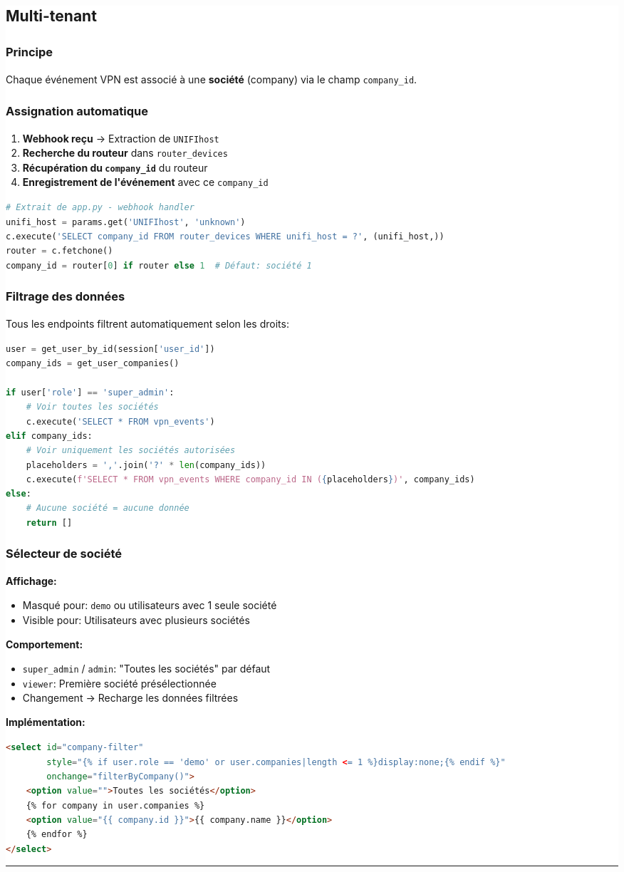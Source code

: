 
## Multi-tenant

### Principe

Chaque événement VPN est associé à une **société** (company) via le champ `company_id`.

### Assignation automatique

1. **Webhook reçu** → Extraction de `UNIFIhost`
2. **Recherche du routeur** dans `router_devices`
3. **Récupération du `company_id`** du routeur
4. **Enregistrement de l'événement** avec ce `company_id`

```python
# Extrait de app.py - webhook handler
unifi_host = params.get('UNIFIhost', 'unknown')
c.execute('SELECT company_id FROM router_devices WHERE unifi_host = ?', (unifi_host,))
router = c.fetchone()
company_id = router[0] if router else 1  # Défaut: société 1
```

### Filtrage des données

Tous les endpoints filtrent automatiquement selon les droits:

```python
user = get_user_by_id(session['user_id'])
company_ids = get_user_companies()

if user['role'] == 'super_admin':
    # Voir toutes les sociétés
    c.execute('SELECT * FROM vpn_events')
elif company_ids:
    # Voir uniquement les sociétés autorisées
    placeholders = ','.join('?' * len(company_ids))
    c.execute(f'SELECT * FROM vpn_events WHERE company_id IN ({placeholders})', company_ids)
else:
    # Aucune société = aucune donnée
    return []
```

### Sélecteur de société

**Affichage:**
- Masqué pour: `demo` ou utilisateurs avec 1 seule société
- Visible pour: Utilisateurs avec plusieurs sociétés

**Comportement:**
- `super_admin` / `admin`: "Toutes les sociétés" par défaut
- `viewer`: Première société présélectionnée
- Changement → Recharge les données filtrées

**Implémentation:**
```html
<select id="company-filter"
        style="{% if user.role == 'demo' or user.companies|length <= 1 %}display:none;{% endif %}"
        onchange="filterByCompany()">
    <option value="">Toutes les sociétés</option>
    {% for company in user.companies %}
    <option value="{{ company.id }}">{{ company.name }}</option>
    {% endfor %}
</select>
```

---